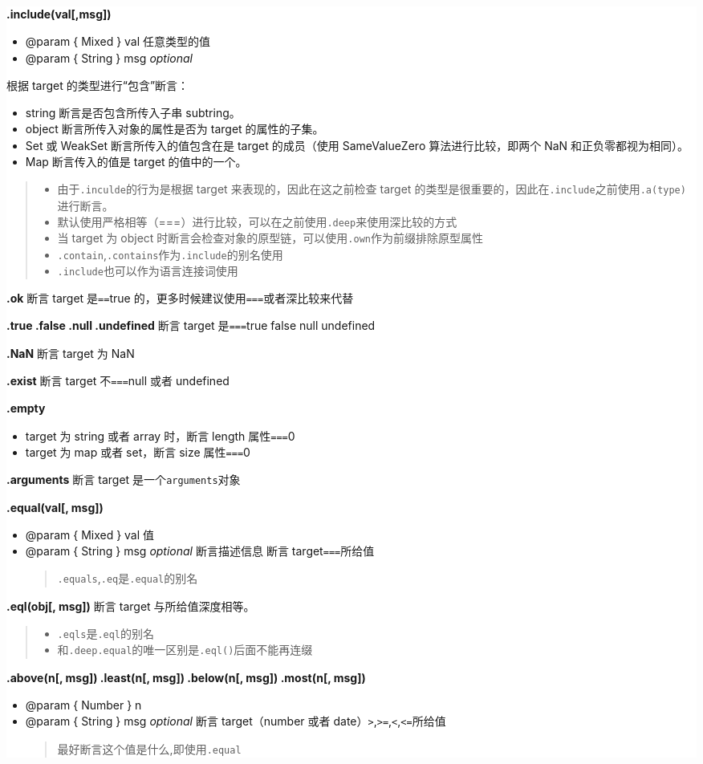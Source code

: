 **.include(val[,msg])**

- @param { Mixed } val 任意类型的值
- @param { String } msg _optional_

根据 target 的类型进行“包含”断言：

- string
  断言是否包含所传入子串 subtring。
- object
  断言所传入对象的属性是否为 target 的属性的子集。
- Set 或 WeakSet
  断言所传入的值包含在是 target 的成员（使用 SameValueZero 算法进行比较，即两个 NaN 和正负零都视为相同）。
- Map
  断言传入的值是 target 的值中的一个。

> - 由于`.inculde`的行为是根据 target 来表现的，因此在这之前检查 target 的类型是很重要的，因此在`.include`之前使用`.a(type)`进行断言。
> - 默认使用严格相等（===）进行比较，可以在之前使用`.deep`来使用深比较的方式
> - 当 target 为 object 时断言会检查对象的原型链，可以使用`.own`作为前缀排除原型属性
> - `.contain`,`.contains`作为`.include`的别名使用
> - `.include`也可以作为语言连接词使用

**.ok**
断言 target 是`==`true 的，更多时候建议使用`===`或者深比较来代替

**.true .false .null .undefined**
断言 target 是`===`true false null undefined

**.NaN**
断言 target 为 NaN

**.exist**
断言 target 不`===`null 或者 undefined

**.empty**

- target 为 string 或者 array 时，断言 length 属性`===`0
- target 为 map 或者 set，断言 size 属性`===`0

**.arguments**
断言 target 是一个`arguments`对象

**.equal(val[, msg])**

- @param { Mixed } val 值
- @param { String } msg _optional_ 断言描述信息
  断言 target`===`所给值
  > `.equals`,`.eq`是`.equal`的别名

**.eql(obj[, msg])**
断言 target 与所给值深度相等。

> - `.eqls`是`.eql`的别名
> - 和`.deep.equal`的唯一区别是`.eql()`后面不能再连缀

**.above(n[, msg]) .least(n[, msg]) .below(n[, msg]) .most(n[, msg])**

- @param { Number } n
- @param { String } msg _optional_
  断言 target（number 或者 date）`>`,`>=`,`<`,`<=`所给值
  > 最好断言这个值是什么,即使用`.equal`
